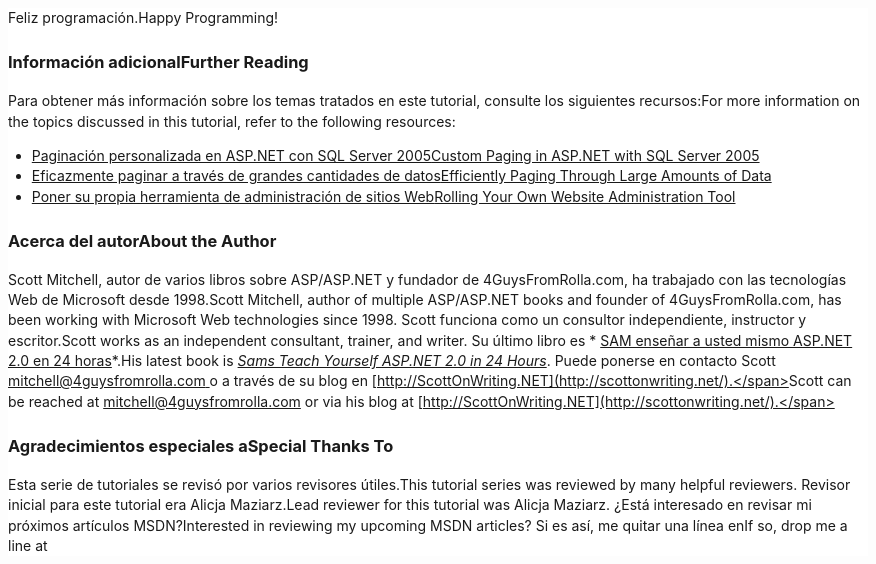 <span data-ttu-id="e29c0-276">Feliz programación.</span><span class="sxs-lookup"><span data-stu-id="e29c0-276">Happy Programming!</span></span>

### <a name="further-reading"></a><span data-ttu-id="e29c0-277">Información adicional</span><span class="sxs-lookup"><span data-stu-id="e29c0-277">Further Reading</span></span>

<span data-ttu-id="e29c0-278">Para obtener más información sobre los temas tratados en este tutorial, consulte los siguientes recursos:</span><span class="sxs-lookup"><span data-stu-id="e29c0-278">For more information on the topics discussed in this tutorial, refer to the following resources:</span></span>

- [<span data-ttu-id="e29c0-279">Paginación personalizada en ASP.NET con SQL Server 2005</span><span class="sxs-lookup"><span data-stu-id="e29c0-279">Custom Paging in ASP.NET with SQL Server 2005</span></span>](http://aspnet.4guysfromrolla.com/articles/031506-1.aspx)
- [<span data-ttu-id="e29c0-280">Eficazmente paginar a través de grandes cantidades de datos</span><span class="sxs-lookup"><span data-stu-id="e29c0-280">Efficiently Paging Through Large Amounts of Data</span></span>](https://asp.net/learn/data-access/tutorial-25-vb.aspx)
- [<span data-ttu-id="e29c0-281">Poner su propia herramienta de administración de sitios Web</span><span class="sxs-lookup"><span data-stu-id="e29c0-281">Rolling Your Own Website Administration Tool</span></span>](http://aspnet.4guysfromrolla.com/articles/052307-1.aspx)

### <a name="about-the-author"></a><span data-ttu-id="e29c0-282">Acerca del autor</span><span class="sxs-lookup"><span data-stu-id="e29c0-282">About the Author</span></span>

<span data-ttu-id="e29c0-283">Scott Mitchell, autor de varios libros sobre ASP/ASP.NET y fundador de 4GuysFromRolla.com, ha trabajado con las tecnologías Web de Microsoft desde 1998.</span><span class="sxs-lookup"><span data-stu-id="e29c0-283">Scott Mitchell, author of multiple ASP/ASP.NET books and founder of 4GuysFromRolla.com, has been working with Microsoft Web technologies since 1998.</span></span> <span data-ttu-id="e29c0-284">Scott funciona como un consultor independiente, instructor y escritor.</span><span class="sxs-lookup"><span data-stu-id="e29c0-284">Scott works as an independent consultant, trainer, and writer.</span></span> <span data-ttu-id="e29c0-285">Su último libro es * [SAM enseñar a usted mismo ASP.NET 2.0 en 24 horas](https://www.amazon.com/exec/obidos/ASIN/0672327384/4guysfromrollaco)*.</span><span class="sxs-lookup"><span data-stu-id="e29c0-285">His latest book is *[Sams Teach Yourself ASP.NET 2.0 in 24 Hours](https://www.amazon.com/exec/obidos/ASIN/0672327384/4guysfromrollaco)*.</span></span> <span data-ttu-id="e29c0-286">Puede ponerse en contacto Scott [ mitchell@4guysfromrolla.com ](mailto:mitchell@4guysfromrolla.com) o a través de su blog en [http://ScottOnWriting.NET](http://scottonwriting.net/).</span><span class="sxs-lookup"><span data-stu-id="e29c0-286">Scott can be reached at [mitchell@4guysfromrolla.com](mailto:mitchell@4guysfromrolla.com) or via his blog at [http://ScottOnWriting.NET](http://scottonwriting.net/).</span></span>

### <a name="special-thanks-to"></a><span data-ttu-id="e29c0-287">Agradecimientos especiales a</span><span class="sxs-lookup"><span data-stu-id="e29c0-287">Special Thanks To</span></span>

<span data-ttu-id="e29c0-288">Esta serie de tutoriales se revisó por varios revisores útiles.</span><span class="sxs-lookup"><span data-stu-id="e29c0-288">This tutorial series was reviewed by many helpful reviewers.</span></span> <span data-ttu-id="e29c0-289">Revisor inicial para este tutorial era Alicja Maziarz.</span><span class="sxs-lookup"><span data-stu-id="e29c0-289">Lead reviewer for this tutorial was Alicja Maziarz.</span></span> <span data-ttu-id="e29c0-290">¿Está interesado en revisar mi próximos artículos MSDN?</span><span class="sxs-lookup"><span data-stu-id="e29c0-290">Interested in reviewing my upcoming MSDN articles?</span></span> <span data-ttu-id="e29c0-291">Si es así, me quitar una línea en</span><span class="sxs-lookup"><span data-stu-id="e29c0-291">If so, drop me a line at</span></span>
